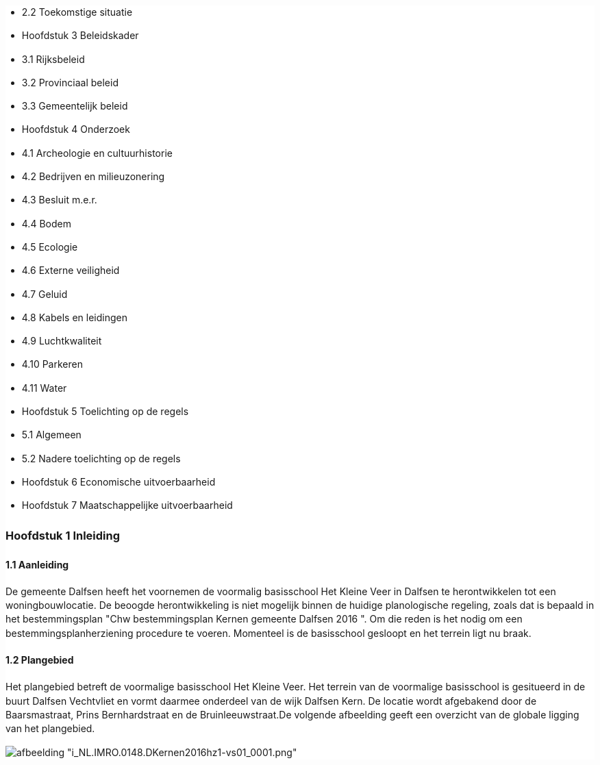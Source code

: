 + 2\.2 Toekomstige situatie

* Hoofdstuk 3 Beleidskader

+ 3\.1 Rijksbeleid

+ 3\.2 Provinciaal beleid

+ 3\.3 Gemeentelijk beleid

* Hoofdstuk 4 Onderzoek

+ 4\.1 Archeologie en cultuurhistorie

+ 4\.2 Bedrijven en milieuzonering

+ 4\.3 Besluit m.e.r.

+ 4\.4 Bodem

+ 4\.5 Ecologie

+ 4\.6 Externe veiligheid

+ 4\.7 Geluid

+ 4\.8 Kabels en leidingen

+ 4\.9 Luchtkwaliteit

+ 4\.10 Parkeren

+ 4\.11 Water

* Hoofdstuk 5 Toelichting op de regels

+ 5\.1 Algemeen

+ 5\.2 Nadere toelichting op de regels

* Hoofdstuk 6 Economische uitvoerbaarheid

* Hoofdstuk 7 Maatschappelijke uitvoerbaarheid

### Hoofdstuk 1 Inleiding

#### 1\.1 Aanleiding

De gemeente Dalfsen heeft het voornemen de voormalig basisschool Het Kleine Veer in Dalfsen te herontwikkelen tot een woningbouwlocatie. De beoogde herontwikkeling is niet mogelijk binnen de huidige planologische regeling, zoals dat is bepaald in het bestemmingsplan "Chw bestemmingsplan Kernen gemeente Dalfsen 2016 ". Om die reden is het nodig om een bestemmingsplanherziening procedure te voeren. Momenteel is de basisschool gesloopt en het terrein ligt nu braak.

#### 1\.2 Plangebied

Het plangebied betreft de voormalige basisschool Het Kleine Veer. Het terrein van de voormalige basisschool is gesitueerd in de buurt Dalfsen Vechtvliet en vormt daarmee onderdeel van de wijk Dalfsen Kern. De locatie wordt afgebakend door de Baarsmastraat, Prins Bernhardstraat en de Bruinleeuwstraat.De volgende afbeelding geeft een overzicht van de globale ligging van het plangebied.

![afbeelding "i_NL.IMRO.0148.DKernen2016hz1-vs01_0001.png"](i_NL.IMRO.0148.DKernen2016hz1-vs01_0001.png)
